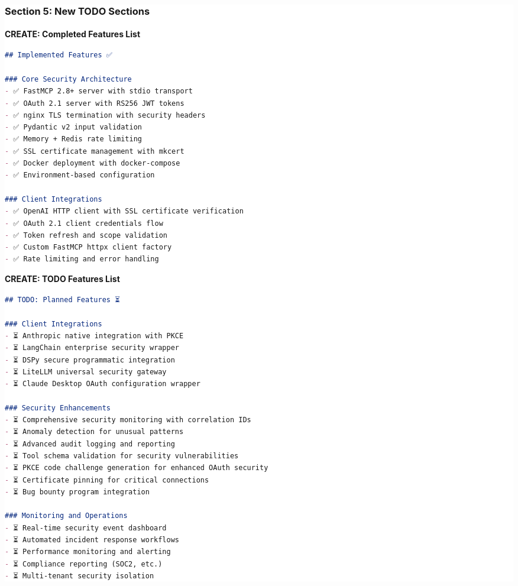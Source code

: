 ### Section 5: New TODO Sections

**CREATE: Completed Features List**
```markdown
## Implemented Features ✅

### Core Security Architecture
- ✅ FastMCP 2.8+ server with stdio transport
- ✅ OAuth 2.1 server with RS256 JWT tokens
- ✅ nginx TLS termination with security headers
- ✅ Pydantic v2 input validation
- ✅ Memory + Redis rate limiting
- ✅ SSL certificate management with mkcert
- ✅ Docker deployment with docker-compose
- ✅ Environment-based configuration

### Client Integrations
- ✅ OpenAI HTTP client with SSL certificate verification
- ✅ OAuth 2.1 client credentials flow
- ✅ Token refresh and scope validation
- ✅ Custom FastMCP httpx client factory
- ✅ Rate limiting and error handling
```

**CREATE: TODO Features List**  
```markdown
## TODO: Planned Features ⏳

### Client Integrations
- ⏳ Anthropic native integration with PKCE
- ⏳ LangChain enterprise security wrapper
- ⏳ DSPy secure programmatic integration  
- ⏳ LiteLLM universal security gateway
- ⏳ Claude Desktop OAuth configuration wrapper

### Security Enhancements
- ⏳ Comprehensive security monitoring with correlation IDs
- ⏳ Anomaly detection for unusual patterns
- ⏳ Advanced audit logging and reporting
- ⏳ Tool schema validation for security vulnerabilities
- ⏳ PKCE code challenge generation for enhanced OAuth security
- ⏳ Certificate pinning for critical connections
- ⏳ Bug bounty program integration

### Monitoring and Operations
- ⏳ Real-time security event dashboard
- ⏳ Automated incident response workflows
- ⏳ Performance monitoring and alerting
- ⏳ Compliance reporting (SOC2, etc.)
- ⏳ Multi-tenant security isolation
```
